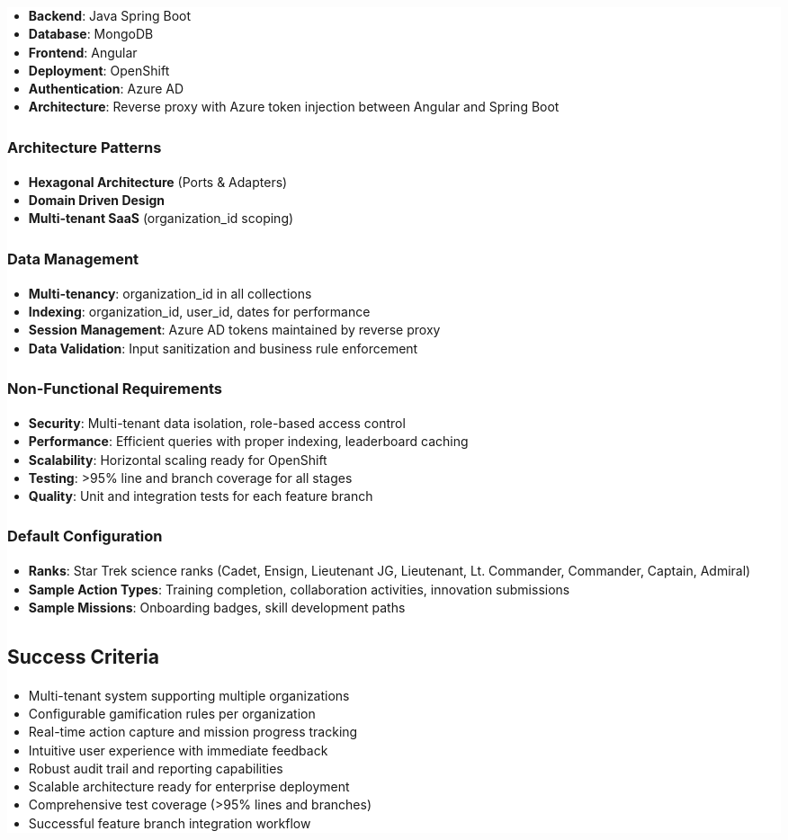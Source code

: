 - **Backend**: Java Spring Boot
- **Database**: MongoDB
- **Frontend**: Angular
- **Deployment**: OpenShift
- **Authentication**: Azure AD
- **Architecture**: Reverse proxy with Azure token injection between Angular and Spring Boot

### Architecture Patterns

- **Hexagonal Architecture** (Ports & Adapters)
- **Domain Driven Design**
- **Multi-tenant SaaS** (organization_id scoping)

### Data Management

- **Multi-tenancy**: organization_id in all collections
- **Indexing**: organization_id, user_id, dates for performance
- **Session Management**: Azure AD tokens maintained by reverse proxy
- **Data Validation**: Input sanitization and business rule enforcement

### Non-Functional Requirements

- **Security**: Multi-tenant data isolation, role-based access control
- **Performance**: Efficient queries with proper indexing, leaderboard caching
- **Scalability**: Horizontal scaling ready for OpenShift
- **Testing**: >95% line and branch coverage for all stages
- **Quality**: Unit and integration tests for each feature branch

### Default Configuration

- **Ranks**: Star Trek science ranks (Cadet, Ensign, Lieutenant JG, Lieutenant, Lt. Commander, Commander, Captain,
  Admiral)
- **Sample Action Types**: Training completion, collaboration activities, innovation submissions
- **Sample Missions**: Onboarding badges, skill development paths

## Success Criteria

- Multi-tenant system supporting multiple organizations
- Configurable gamification rules per organization
- Real-time action capture and mission progress tracking
- Intuitive user experience with immediate feedback
- Robust audit trail and reporting capabilities
- Scalable architecture ready for enterprise deployment
- Comprehensive test coverage (>95% lines and branches)
- Successful feature branch integration workflow